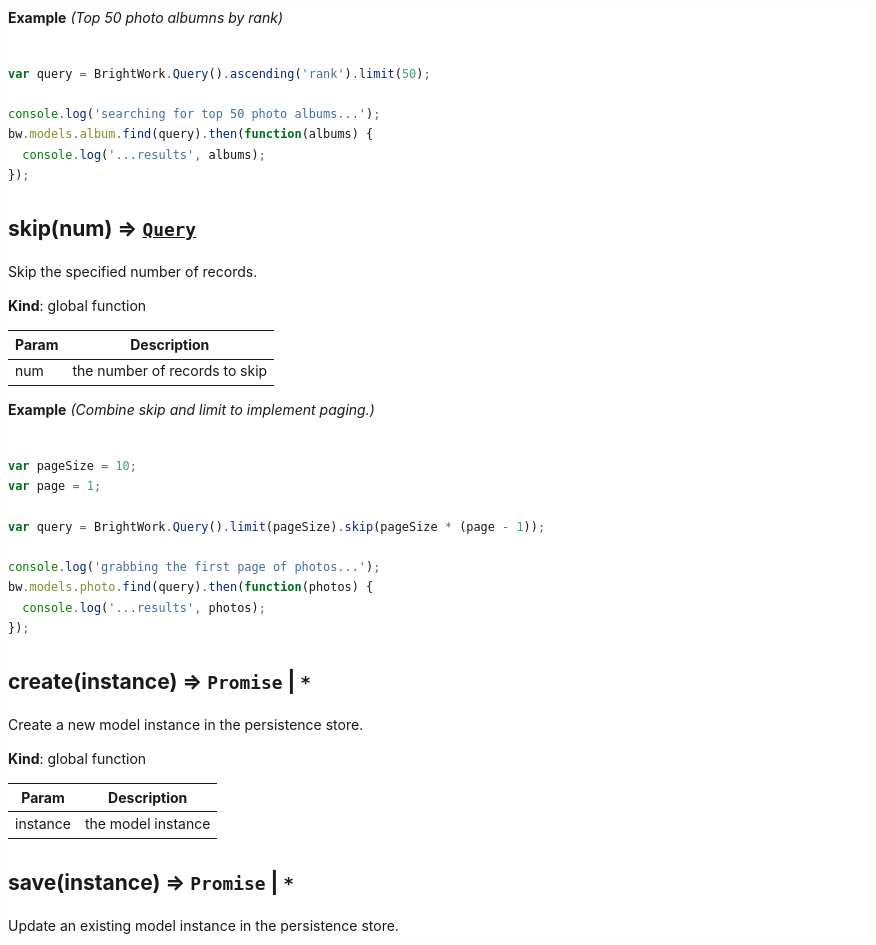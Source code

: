 **Example** *(Top 50 photo albumns by rank)*  
```js

var query = BrightWork.Query().ascending('rank').limit(50);

console.log('searching for top 50 photo albums...');
bw.models.album.find(query).then(function(albums) {
  console.log('...results', albums);
});
```
<a name="skip"></a>

## skip(num) ⇒ <code>[Query](#Query)</code>
Skip the specified number of records.

**Kind**: global function  

| Param | Description |
| --- | --- |
| num | the number of records to skip |

**Example** *(Combine skip and limit to implement paging.)*  
```js

var pageSize = 10;
var page = 1;

var query = BrightWork.Query().limit(pageSize).skip(pageSize * (page - 1));

console.log('grabbing the first page of photos...');
bw.models.photo.find(query).then(function(photos) {
  console.log('...results', photos);
});
```
<a name="create"></a>

## create(instance) ⇒ <code>Promise</code> &#124; <code>\*</code>
Create a new model instance in the persistence store.

**Kind**: global function  

| Param | Description |
| --- | --- |
| instance | the model instance |

<a name="save"></a>

## save(instance) ⇒ <code>Promise</code> &#124; <code>\*</code>
Update an existing model instance in the persistence store.

